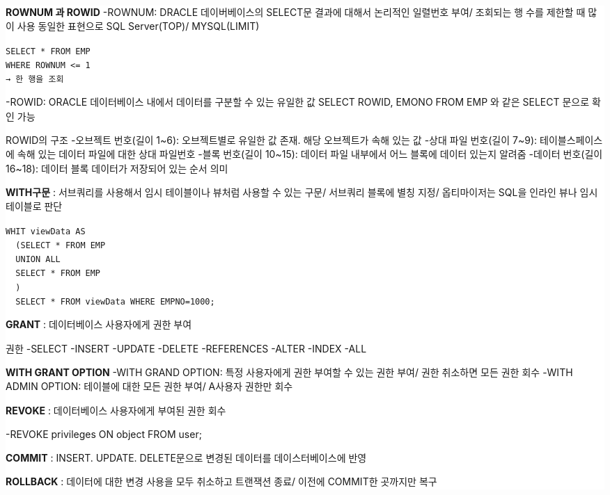  **ROWNUM 과 ROWID**
-ROWNUM: DRACLE 데이버베이스의 SELECT문 결과에 대해서 논리적인 일렬번호 부여/ 조회되는 행 수를 제한할 때 많이 사용
					 동일한 표현으로 SQL Server(TOP)/ MYSQL(LIMIT)

```mariadb
SELECT * FROM EMP 
WHERE ROWNUM <= 1 
→ 한 행을 조회
```

-ROWID: ORACLE 데이터베이스 내에서 데이터를 구분할 수 있는 유일한 값
                SELECT ROWID, EMONO FROM EMP 와 같은 SELECT 문으로 확인 가능

 ROWID의 구조
 -오브젝트 번호(길이 1~6): 오브젝트별로 유일한 값 존재. 해당 오브젝트가 속해 있는 값
 -상대 파일 번호(길이 7~9): 테이블스페이스에 속해 있는 데이터 파일에 대한 상대 파일번호
 -블록 번호(길이 10~15): 데이터 파일 내부에서 어느 블록에 데이터 있는지 알려줌
 -데이터 번호(길이 16~18): 데이터 블록 데이터가 저장되어 있는 순서 의미

**WITH구문**
: 서브쿼리를 사용해서 임시 테이블이나 뷰처럼 사용할 수 있는 구문/ 서브쿼리 블록에 별칭 지정/ 옵티마이저는 SQL을 인라인 뷰나 임시 테이블로 판단

```mariadb
WHIT viewData AS
  (SELECT * FROM EMP 
  UNION ALL 
  SELECT * FROM EMP
  )
  SELECT * FROM viewData WHERE EMPNO=1000;
```

**GRANT**
: 데이터베이스 사용자에게 권한 부여

권한
-SELECT
-INSERT
-UPDATE
-DELETE
-REFERENCES
-ALTER
-INDEX
-ALL

**WITH GRANT OPTION**
-WITH GRAND OPTION: 특정 사용자에게 권한 부여할 수 있는 권한 부여/ 권한 취소하면 모든 권한 회수
-WITH ADMIN OPTION: 테이블에 대한 모든 권한 부여/ A사용자 권한만 회수

**REVOKE**
: 데이터베이스 사용자에게 부여된 권한 회수

-REVOKE privileges ON object FROM user;

**COMMIT**
: INSERT. UPDATE. DELETE문으로 변경된 데이터를 데이스터베이스에 반영

**ROLLBACK**
: 데이터에 대한 변경 사용을 모두 취소하고 트랜잭션 종료/ 이전에 COMMIT한 곳까지만 복구
